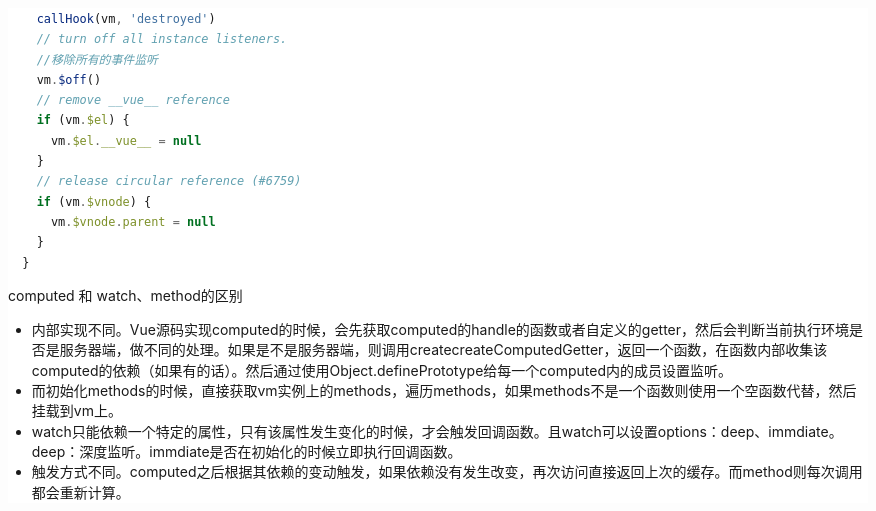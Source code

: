 ```javascript
    callHook(vm, 'destroyed')
    // turn off all instance listeners.
    //移除所有的事件监听
    vm.$off()
    // remove __vue__ reference
    if (vm.$el) {
      vm.$el.__vue__ = null
    }
    // release circular reference (#6759)
    if (vm.$vnode) {
      vm.$vnode.parent = null
    }
  }

```


computed 和 watch、method的区别
- 内部实现不同。Vue源码实现computed的时候，会先获取computed的handle的函数或者自定义的getter，然后会判断当前执行环境是否是服务器端，做不同的处理。如果是不是服务器端，则调用createcreateComputedGetter，返回一个函数，在函数内部收集该computed的依赖（如果有的话）。然后通过使用Object.definePrototype给每一个computed内的成员设置监听。
- 而初始化methods的时候，直接获取vm实例上的methods，遍历methods，如果methods不是一个函数则使用一个空函数代替，然后挂载到vm上。
- watch只能依赖一个特定的属性，只有该属性发生变化的时候，才会触发回调函数。且watch可以设置options：deep、immdiate。deep：深度监听。immdiate是否在初始化的时候立即执行回调函数。
- 触发方式不同。computed之后根据其依赖的变动触发，如果依赖没有发生改变，再次访问直接返回上次的缓存。而method则每次调用都会重新计算。